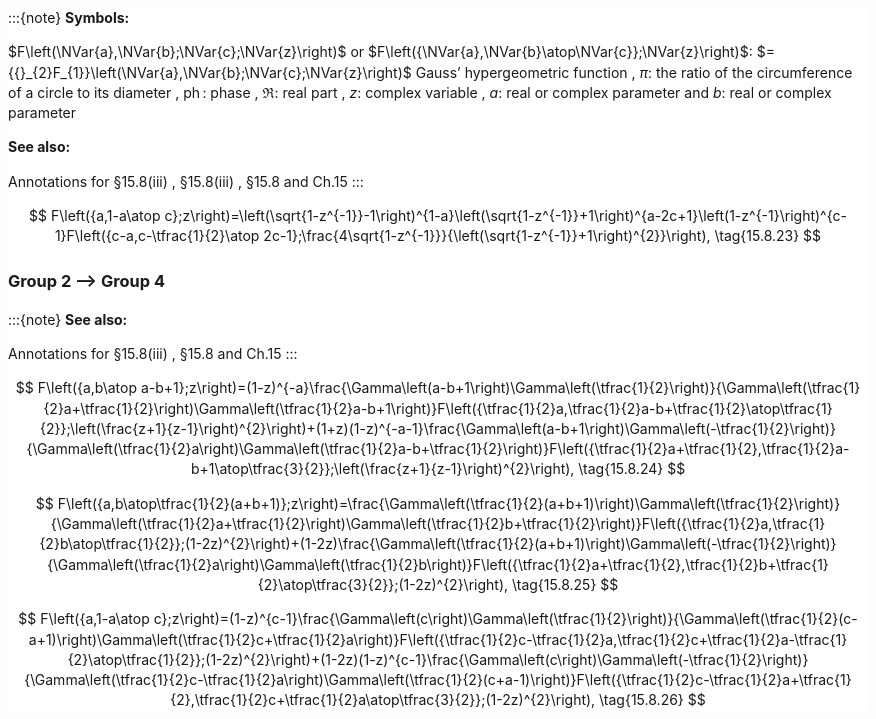 :::{note}
**Symbols:**

$F\left(\NVar{a},\NVar{b};\NVar{c};\NVar{z}\right)$ or $F\left({\NVar{a},\NVar{b}\atop\NVar{c}};\NVar{z}\right)$: $={{}_{2}F_{1}}\left(\NVar{a},\NVar{b};\NVar{c};\NVar{z}\right)$ Gauss’ hypergeometric function , $\pi$: the ratio of the circumference of a circle to its diameter , $\operatorname{ph}$: phase , $\Re$: real part , $z$: complex variable , $a$: real or complex parameter and $b$: real or complex parameter

**See also:**

Annotations for §15.8(iii) , §15.8(iii) , §15.8 and Ch.15
:::


<a id="E23"></a>
$$
F\left({a,1-a\atop c};z\right)=\left(\sqrt{1-z^{-1}}-1\right)^{1-a}\left(\sqrt{1-z^{-1}}+1\right)^{a-2c+1}\left(1-z^{-1}\right)^{c-1}F\left({c-a,c-\tfrac{1}{2}\atop 2c-1};\frac{4\sqrt{1-z^{-1}}}{\left(\sqrt{1-z^{-1}}+1\right)^{2}}\right), \tag{15.8.23}
$$


### Group 2 ⟶ Group 4

:::{note}
**See also:**

Annotations for §15.8(iii) , §15.8 and Ch.15
:::


<a id="E24"></a>
$$
F\left({a,b\atop a-b+1};z\right)=(1-z)^{-a}\frac{\Gamma\left(a-b+1\right)\Gamma\left(\tfrac{1}{2}\right)}{\Gamma\left(\tfrac{1}{2}a+\tfrac{1}{2}\right)\Gamma\left(\tfrac{1}{2}a-b+1\right)}F\left({\tfrac{1}{2}a,\tfrac{1}{2}a-b+\tfrac{1}{2}\atop\tfrac{1}{2}};\left(\frac{z+1}{z-1}\right)^{2}\right)+(1+z)(1-z)^{-a-1}\frac{\Gamma\left(a-b+1\right)\Gamma\left(-\tfrac{1}{2}\right)}{\Gamma\left(\tfrac{1}{2}a\right)\Gamma\left(\tfrac{1}{2}a-b+\tfrac{1}{2}\right)}F\left({\tfrac{1}{2}a+\tfrac{1}{2},\tfrac{1}{2}a-b+1\atop\tfrac{3}{2}};\left(\frac{z+1}{z-1}\right)^{2}\right), \tag{15.8.24}
$$


<a id="E25"></a>
$$
F\left({a,b\atop\tfrac{1}{2}(a+b+1)};z\right)=\frac{\Gamma\left(\tfrac{1}{2}(a+b+1)\right)\Gamma\left(\tfrac{1}{2}\right)}{\Gamma\left(\tfrac{1}{2}a+\tfrac{1}{2}\right)\Gamma\left(\tfrac{1}{2}b+\tfrac{1}{2}\right)}F\left({\tfrac{1}{2}a,\tfrac{1}{2}b\atop\tfrac{1}{2}};(1-2z)^{2}\right)+(1-2z)\frac{\Gamma\left(\tfrac{1}{2}(a+b+1)\right)\Gamma\left(-\tfrac{1}{2}\right)}{\Gamma\left(\tfrac{1}{2}a\right)\Gamma\left(\tfrac{1}{2}b\right)}F\left({\tfrac{1}{2}a+\tfrac{1}{2},\tfrac{1}{2}b+\tfrac{1}{2}\atop\tfrac{3}{2}};(1-2z)^{2}\right), \tag{15.8.25}
$$


<a id="E26"></a>
$$
F\left({a,1-a\atop c};z\right)=(1-z)^{c-1}\frac{\Gamma\left(c\right)\Gamma\left(\tfrac{1}{2}\right)}{\Gamma\left(\tfrac{1}{2}(c-a+1)\right)\Gamma\left(\tfrac{1}{2}c+\tfrac{1}{2}a\right)}F\left({\tfrac{1}{2}c-\tfrac{1}{2}a,\tfrac{1}{2}c+\tfrac{1}{2}a-\tfrac{1}{2}\atop\tfrac{1}{2}};(1-2z)^{2}\right)+(1-2z)(1-z)^{c-1}\frac{\Gamma\left(c\right)\Gamma\left(-\tfrac{1}{2}\right)}{\Gamma\left(\tfrac{1}{2}c-\tfrac{1}{2}a\right)\Gamma\left(\tfrac{1}{2}(c+a-1)\right)}F\left({\tfrac{1}{2}c-\tfrac{1}{2}a+\tfrac{1}{2},\tfrac{1}{2}c+\tfrac{1}{2}a\atop\tfrac{3}{2}};(1-2z)^{2}\right), \tag{15.8.26}
$$
